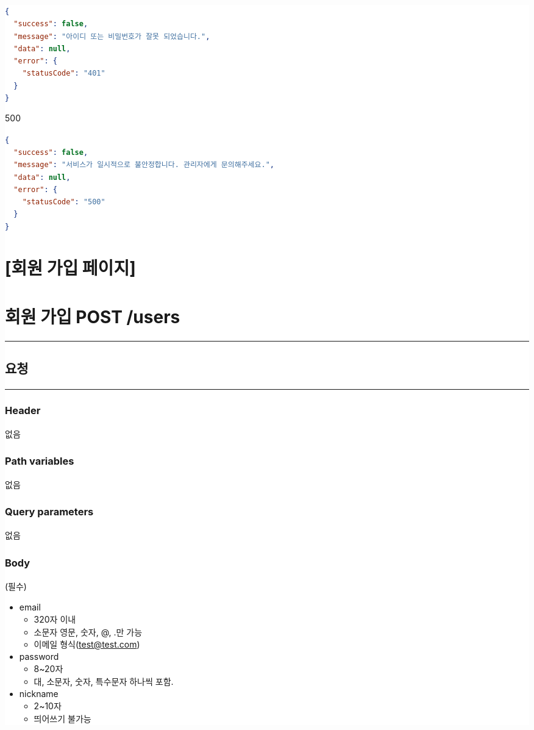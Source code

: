 ```json
{
  "success": false,
  "message": "아이디 또는 비밀번호가 잘못 되었습니다.",
  "data": null,
  "error": {
    "statusCode": "401"
  }
}
```

500

```json
{
  "success": false,
  "message": "서비스가 일시적으로 불안정합니다. 관리자에게 문의해주세요.",
  "data": null,
  "error": {
    "statusCode": "500"
  }
}
```

# [회원 가입 페이지]

# 회원 가입 POST /users

---

## 요청

---

### Header

없음

### Path variables

없음

### Query parameters

없음

### Body

(필수)

- email
  - 320자 이내
  - 소문자 영문, 숫자, @, .만 가능
  - 이메일 형식(test@test.com)
- password
  - 8~20자
  - 대, 소문자, 숫자, 특수문자 하나씩 포함.
- nickname
  - 2~10자
  - 띄어쓰기 불가능
